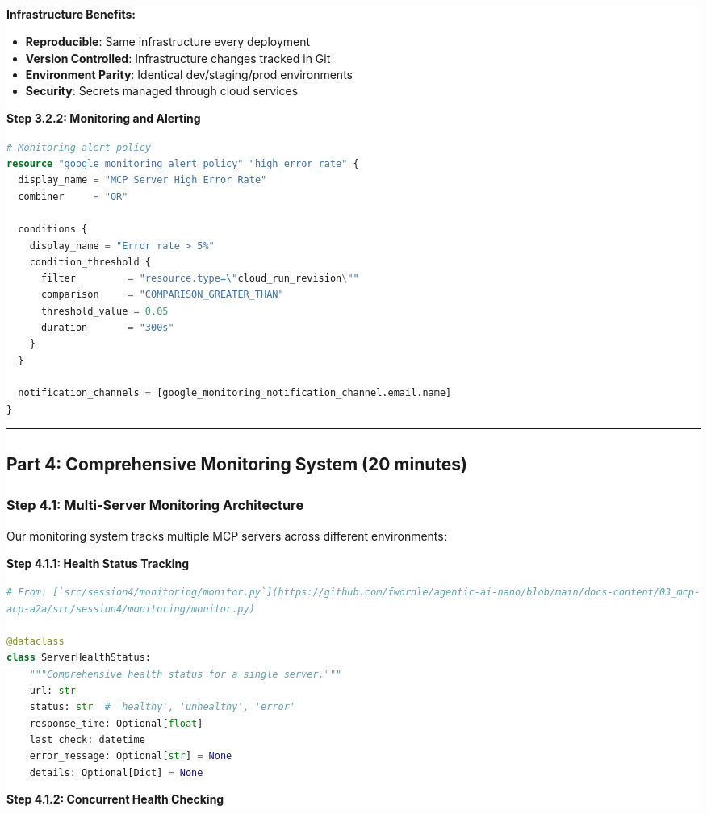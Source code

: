 **Infrastructure Benefits:**
- **Reproducible**: Same infrastructure every deployment
- **Version Controlled**: Infrastructure changes tracked in Git
- **Environment Parity**: Identical dev/staging/prod environments
- **Security**: Secrets managed through cloud services

**Step 3.2.2: Monitoring and Alerting**

```terraform
# Monitoring alert policy
resource "google_monitoring_alert_policy" "high_error_rate" {
  display_name = "MCP Server High Error Rate"
  combiner     = "OR"
  
  conditions {
    display_name = "Error rate > 5%"
    condition_threshold {
      filter         = "resource.type=\"cloud_run_revision\""
      comparison     = "COMPARISON_GREATER_THAN"
      threshold_value = 0.05
      duration       = "300s"
    }
  }
  
  notification_channels = [google_monitoring_notification_channel.email.name]
}
```

---

## Part 4: Comprehensive Monitoring System (20 minutes)

### Step 4.1: Multi-Server Monitoring Architecture

Our monitoring system tracks multiple MCP servers across different environments:

**Step 4.1.1: Health Status Tracking**

```python
# From: [`src/session4/monitoring/monitor.py`](https://github.com/fwornle/agentic-ai-nano/blob/main/docs-content/03_mcp-acp-a2a/src/session4/monitoring/monitor.py)

@dataclass
class ServerHealthStatus:
    """Comprehensive health status for a single server."""
    url: str
    status: str  # 'healthy', 'unhealthy', 'error'
    response_time: Optional[float]
    last_check: datetime
    error_message: Optional[str] = None
    details: Optional[Dict] = None
```

**Step 4.1.2: Concurrent Health Checking**
